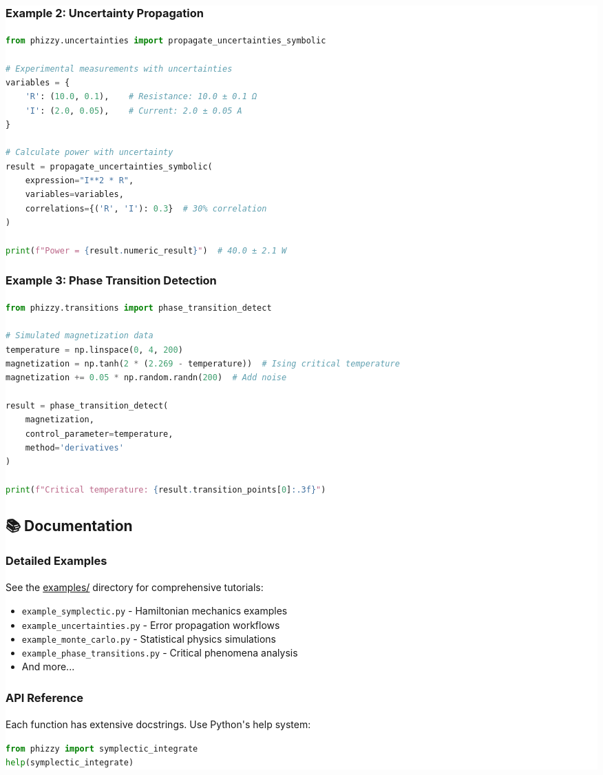 ### Example 2: Uncertainty Propagation
```python
from phizzy.uncertainties import propagate_uncertainties_symbolic

# Experimental measurements with uncertainties
variables = {
    'R': (10.0, 0.1),    # Resistance: 10.0 ± 0.1 Ω
    'I': (2.0, 0.05),    # Current: 2.0 ± 0.05 A
}

# Calculate power with uncertainty
result = propagate_uncertainties_symbolic(
    expression="I**2 * R",
    variables=variables,
    correlations={('R', 'I'): 0.3}  # 30% correlation
)

print(f"Power = {result.numeric_result}")  # 40.0 ± 2.1 W
```

### Example 3: Phase Transition Detection
```python
from phizzy.transitions import phase_transition_detect

# Simulated magnetization data
temperature = np.linspace(0, 4, 200)
magnetization = np.tanh(2 * (2.269 - temperature))  # Ising critical temperature
magnetization += 0.05 * np.random.randn(200)  # Add noise

result = phase_transition_detect(
    magnetization,
    control_parameter=temperature,
    method='derivatives'
)

print(f"Critical temperature: {result.transition_points[0]:.3f}")
```

## 📚 Documentation

### Detailed Examples
See the [examples/](examples/) directory for comprehensive tutorials:
- `example_symplectic.py` - Hamiltonian mechanics examples
- `example_uncertainties.py` - Error propagation workflows
- `example_monte_carlo.py` - Statistical physics simulations
- `example_phase_transitions.py` - Critical phenomena analysis
- And more...

### API Reference
Each function has extensive docstrings. Use Python's help system:
```python
from phizzy import symplectic_integrate
help(symplectic_integrate)
```
